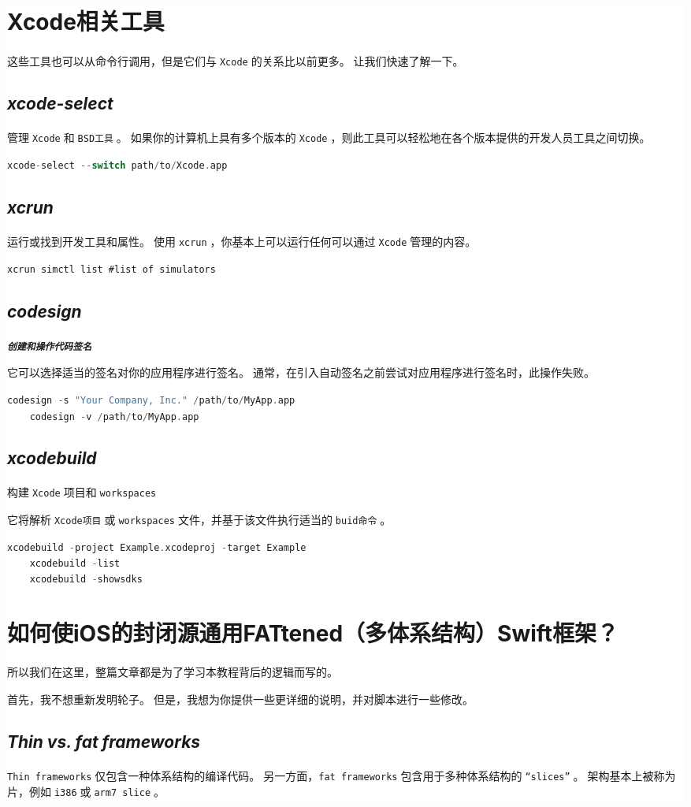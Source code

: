 # **Xcode相关工具**

这些工具也可以从命令行调用，但是它们与 `Xcode` 的关系比以前更多。 让我们快速了解一下。

## ***xcode-select***

管理 `Xcode` 和 `BSD工具` 。 如果你的计算机上具有多个版本的 `Xcode` ，则此工具可以轻松地在各个版本提供的开发人员工具之间切换。

```swift
xcode-select --switch path/to/Xcode.app
```

## ***xcrun***

运行或找到开发工具和属性。 使用 `xcrun` ，你基本上可以运行任何可以通过 `Xcode` 管理的内容。

```swift
xcrun simctl list #list of simulators
```

## ***codesign***

***`创建和操作代码签名`***

它可以选择适当的签名对你的应用程序进行签名。 通常，在引入自动签名之前尝试对应用程序进行签名时，此操作失败。

```swift
codesign -s "Your Company, Inc." /path/to/MyApp.app
    codesign -v /path/to/MyApp.app
```

## ***xcodebuild***

构建 `Xcode` 项目和 `workspaces`

它将解析 `Xcode项目` 或 `workspaces` 文件，并基于该文件执行适当的 `buid命令` 。

```swift
xcodebuild -project Example.xcodeproj -target Example
    xcodebuild -list
    xcodebuild -showsdks
```

# **如何使iOS的封闭源通用FATtened（多体系结构）Swift框架？**

所以我们在这里，整篇文章都是为了学习本教程背后的逻辑而写的。

首先，我不想重新发明轮子。 但是，我想为你提供一些更详细的说明，并对脚本进行一些修改。

## ***Thin vs. fat frameworks***

`Thin frameworks` 仅包含一种体系结构的编译代码。 另一方面，`fat frameworks` 包含用于多种体系结构的 `“slices”` 。 架构基本上被称为片，例如 `i386` 或 `arm7 slice` 。
